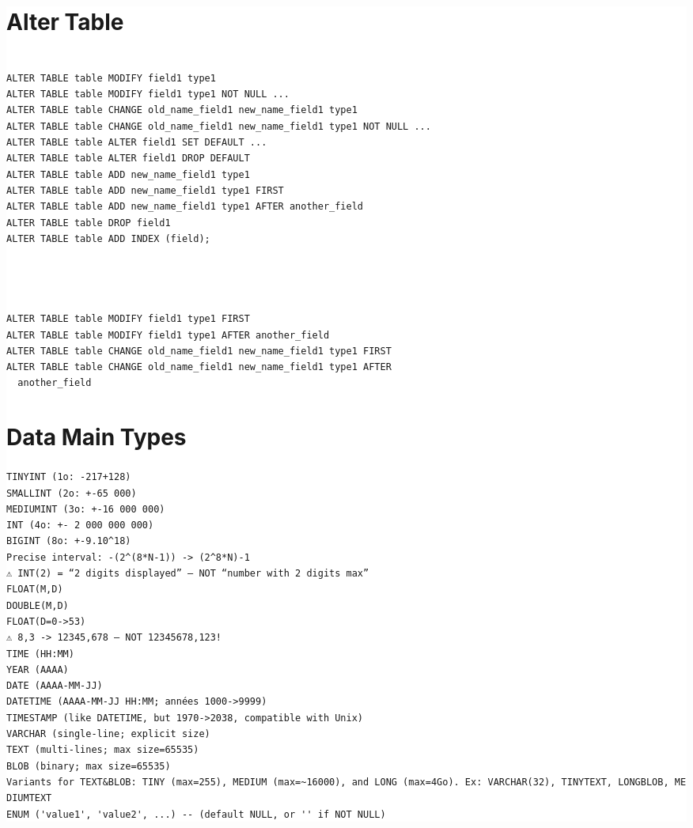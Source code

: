 # Alter Table

~~~~

ALTER TABLE table MODIFY field1 type1
ALTER TABLE table MODIFY field1 type1 NOT NULL ...
ALTER TABLE table CHANGE old_name_field1 new_name_field1 type1
ALTER TABLE table CHANGE old_name_field1 new_name_field1 type1 NOT NULL ...
ALTER TABLE table ALTER field1 SET DEFAULT ...
ALTER TABLE table ALTER field1 DROP DEFAULT
ALTER TABLE table ADD new_name_field1 type1
ALTER TABLE table ADD new_name_field1 type1 FIRST
ALTER TABLE table ADD new_name_field1 type1 AFTER another_field
ALTER TABLE table DROP field1
ALTER TABLE table ADD INDEX (field);




ALTER TABLE table MODIFY field1 type1 FIRST
ALTER TABLE table MODIFY field1 type1 AFTER another_field
ALTER TABLE table CHANGE old_name_field1 new_name_field1 type1 FIRST
ALTER TABLE table CHANGE old_name_field1 new_name_field1 type1 AFTER
  another_field

~~~~

# Data Main Types

~~~~
TINYINT (1o: -217+128)
SMALLINT (2o: +-65 000)
MEDIUMINT (3o: +-16 000 000)
INT (4o: +- 2 000 000 000)
BIGINT (8o: +-9.10^18)
Precise interval: -(2^(8*N-1)) -> (2^8*N)-1
⚠ INT(2) = “2 digits displayed” – NOT “number with 2 digits max”
FLOAT(M,D)
DOUBLE(M,D)
FLOAT(D=0->53)
⚠ 8,3 -> 12345,678 – NOT 12345678,123!
TIME (HH:MM)
YEAR (AAAA)
DATE (AAAA-MM-JJ)
DATETIME (AAAA-MM-JJ HH:MM; années 1000->9999)
TIMESTAMP (like DATETIME, but 1970->2038, compatible with Unix)
VARCHAR (single-line; explicit size)
TEXT (multi-lines; max size=65535)
BLOB (binary; max size=65535)
Variants for TEXT&BLOB: TINY (max=255), MEDIUM (max=~16000), and LONG (max=4Go). Ex: VARCHAR(32), TINYTEXT, LONGBLOB, MEDIUMTEXT
ENUM ('value1', 'value2', ...) -- (default NULL, or '' if NOT NULL)

~~~~
